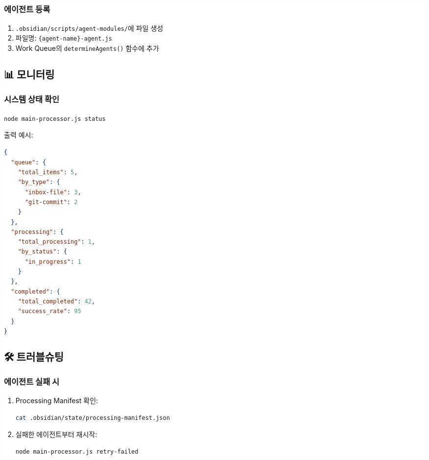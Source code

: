 ```javascript
```

### 에이전트 등록

1. `.obsidian/scripts/agent-modules/`에 파일 생성
2. 파일명: `{agent-name}-agent.js`
3. Work Queue의 `determineAgents()` 함수에 추가

## 📊 모니터링

### 시스템 상태 확인

```bash
node main-processor.js status
```

출력 예시:
```json
{
  "queue": {
    "total_items": 5,
    "by_type": {
      "inbox-file": 3,
      "git-commit": 2
    }
  },
  "processing": {
    "total_processing": 1,
    "by_status": {
      "in_progress": 1
    }
  },
  "completed": {
    "total_completed": 42,
    "success_rate": 95
  }
}
```

## 🛠️ 트러블슈팅

### 에이전트 실패 시

1. Processing Manifest 확인:
   ```bash
   cat .obsidian/state/processing-manifest.json
   ```

2. 실패한 에이전트부터 재시작:
   ```bash
   node main-processor.js retry-failed
   ```
